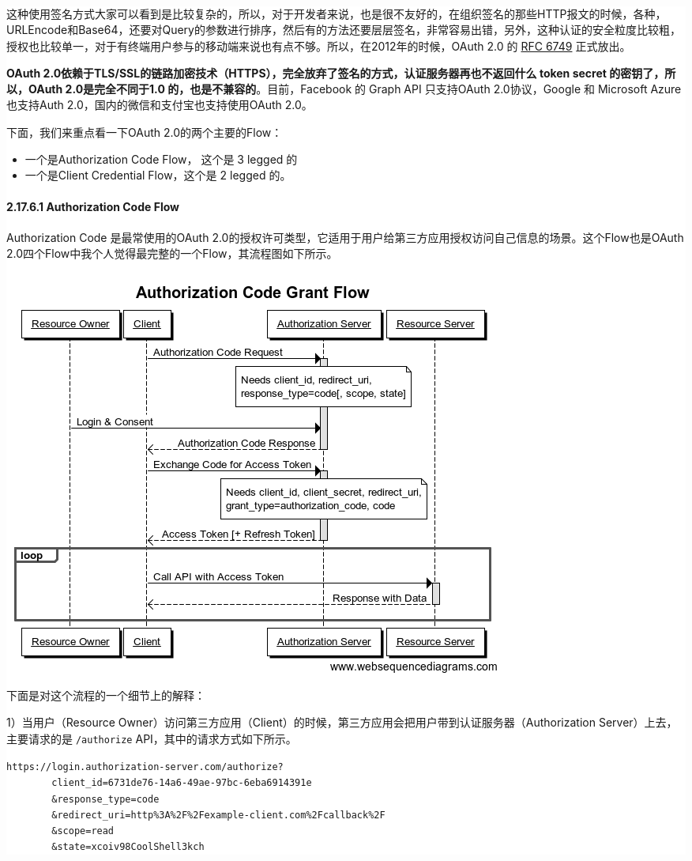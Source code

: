 这种使用签名方式大家可以看到是比较复杂的，所以，对于开发者来说，也是很不友好的，在组织签名的那些HTTP报文的时候，各种，URLEncode和Base64，还要对Query的参数进行排序，然后有的方法还要层层签名，非常容易出错，另外，这种认证的安全粒度比较粗，授权也比较单一，对于有终端用户参与的移动端来说也有点不够。所以，在2012年的时候，OAuth 2.0 的 [RFC 6749](https://tools.ietf.org/html/rfc6749) 正式放出。

**OAuth 2.0依赖于TLS/SSL的链路加密技术（HTTPS），完全放弃了签名的方式，认证服务器再也不返回什么 token secret 的密钥了，所以，OAuth 2.0是完全不同于1.0 的，也是不兼容的**。目前，Facebook 的 Graph API 只支持OAuth 2.0协议，Google 和 Microsoft Azure 也支持Auth 2.0，国内的微信和支付宝也支持使用OAuth 2.0。

下面，我们来重点看一下OAuth 2.0的两个主要的Flow：

- 一个是Authorization Code Flow， 这个是 3 legged 的
- 一个是Client Credential Flow，这个是 2 legged 的。

#### 2.17.6.1 **Authorization Code Flow**

Authorization Code 是最常使用的OAuth 2.0的授权许可类型，它适用于用户给第三方应用授权访问自己信息的场景。这个Flow也是OAuth 2.0四个Flow中我个人觉得最完整的一个Flow，其流程图如下所示。

![img](img/auth_code_flow.png)

 

下面是对这个流程的一个细节上的解释：

1）当用户（Resource Owner）访问第三方应用（Client）的时候，第三方应用会把用户带到认证服务器（Authorization Server）上去，主要请求的是 `/authorize` API，其中的请求方式如下所示。

```
https://login.authorization-server.com/authorize?
        client_id=6731de76-14a6-49ae-97bc-6eba6914391e
        &response_type=code
        &redirect_uri=http%3A%2F%2Fexample-client.com%2Fcallback%2F
        &scope=read
        &state=xcoiv98CoolShell3kch
```
